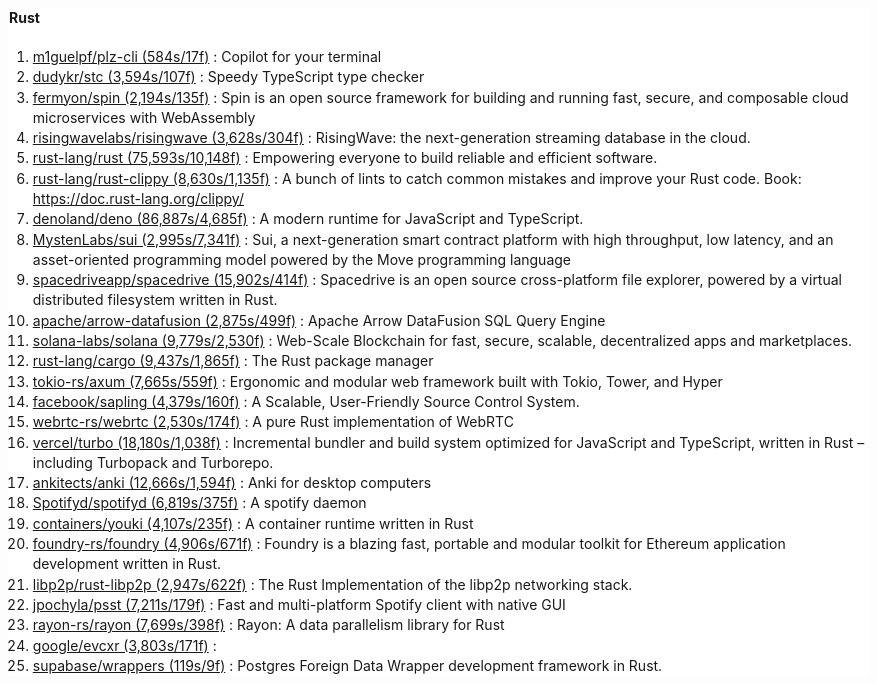 #### Rust
1. [m1guelpf/plz-cli (584s/17f)](https://github.com/m1guelpf/plz-cli) : Copilot for your terminal
2. [dudykr/stc (3,594s/107f)](https://github.com/dudykr/stc) : Speedy TypeScript type checker
3. [fermyon/spin (2,194s/135f)](https://github.com/fermyon/spin) : Spin is an open source framework for building and running fast, secure, and composable cloud microservices with WebAssembly
4. [risingwavelabs/risingwave (3,628s/304f)](https://github.com/risingwavelabs/risingwave) : RisingWave: the next-generation streaming database in the cloud.
5. [rust-lang/rust (75,593s/10,148f)](https://github.com/rust-lang/rust) : Empowering everyone to build reliable and efficient software.
6. [rust-lang/rust-clippy (8,630s/1,135f)](https://github.com/rust-lang/rust-clippy) : A bunch of lints to catch common mistakes and improve your Rust code. Book: https://doc.rust-lang.org/clippy/
7. [denoland/deno (86,887s/4,685f)](https://github.com/denoland/deno) : A modern runtime for JavaScript and TypeScript.
8. [MystenLabs/sui (2,995s/7,341f)](https://github.com/MystenLabs/sui) : Sui, a next-generation smart contract platform with high throughput, low latency, and an asset-oriented programming model powered by the Move programming language
9. [spacedriveapp/spacedrive (15,902s/414f)](https://github.com/spacedriveapp/spacedrive) : Spacedrive is an open source cross-platform file explorer, powered by a virtual distributed filesystem written in Rust.
10. [apache/arrow-datafusion (2,875s/499f)](https://github.com/apache/arrow-datafusion) : Apache Arrow DataFusion SQL Query Engine
11. [solana-labs/solana (9,779s/2,530f)](https://github.com/solana-labs/solana) : Web-Scale Blockchain for fast, secure, scalable, decentralized apps and marketplaces.
12. [rust-lang/cargo (9,437s/1,865f)](https://github.com/rust-lang/cargo) : The Rust package manager
13. [tokio-rs/axum (7,665s/559f)](https://github.com/tokio-rs/axum) : Ergonomic and modular web framework built with Tokio, Tower, and Hyper
14. [facebook/sapling (4,379s/160f)](https://github.com/facebook/sapling) : A Scalable, User-Friendly Source Control System.
15. [webrtc-rs/webrtc (2,530s/174f)](https://github.com/webrtc-rs/webrtc) : A pure Rust implementation of WebRTC
16. [vercel/turbo (18,180s/1,038f)](https://github.com/vercel/turbo) : Incremental bundler and build system optimized for JavaScript and TypeScript, written in Rust – including Turbopack and Turborepo.
17. [ankitects/anki (12,666s/1,594f)](https://github.com/ankitects/anki) : Anki for desktop computers
18. [Spotifyd/spotifyd (6,819s/375f)](https://github.com/Spotifyd/spotifyd) : A spotify daemon
19. [containers/youki (4,107s/235f)](https://github.com/containers/youki) : A container runtime written in Rust
20. [foundry-rs/foundry (4,906s/671f)](https://github.com/foundry-rs/foundry) : Foundry is a blazing fast, portable and modular toolkit for Ethereum application development written in Rust.
21. [libp2p/rust-libp2p (2,947s/622f)](https://github.com/libp2p/rust-libp2p) : The Rust Implementation of the libp2p networking stack.
22. [jpochyla/psst (7,211s/179f)](https://github.com/jpochyla/psst) : Fast and multi-platform Spotify client with native GUI
23. [rayon-rs/rayon (7,699s/398f)](https://github.com/rayon-rs/rayon) : Rayon: A data parallelism library for Rust
24. [google/evcxr (3,803s/171f)](https://github.com/google/evcxr) : 
25. [supabase/wrappers (119s/9f)](https://github.com/supabase/wrappers) : Postgres Foreign Data Wrapper development framework in Rust.

